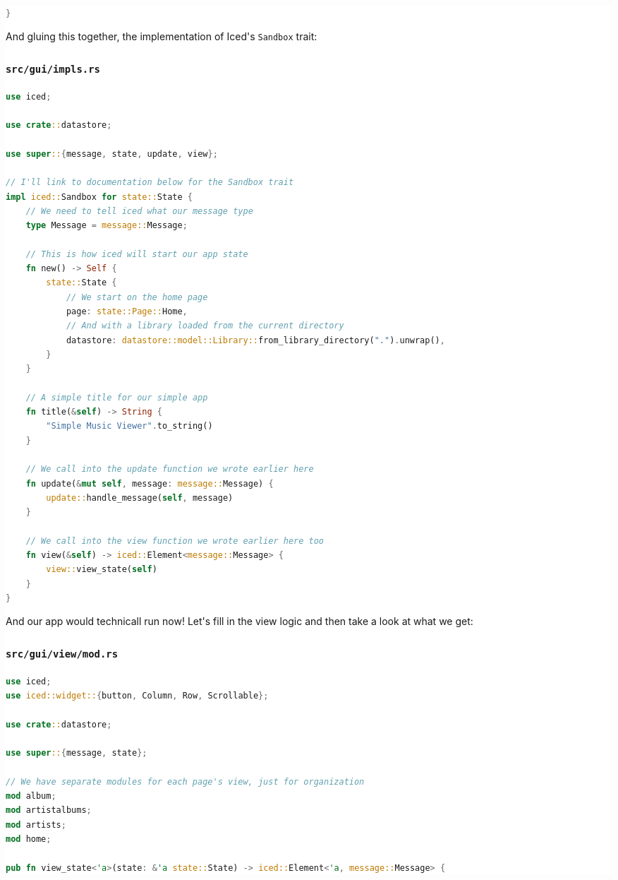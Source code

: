 ```rust
}
```

And gluing this together, the implementation of Iced's `Sandbox` trait:

### **`src/gui/impls.rs`**
```rust
use iced;

use crate::datastore;

use super::{message, state, update, view};

// I'll link to documentation below for the Sandbox trait
impl iced::Sandbox for state::State {
    // We need to tell iced what our message type
    type Message = message::Message;

    // This is how iced will start our app state
    fn new() -> Self {
        state::State {
            // We start on the home page
            page: state::Page::Home,
            // And with a library loaded from the current directory
            datastore: datastore::model::Library::from_library_directory(".").unwrap(),
        }
    }

    // A simple title for our simple app
    fn title(&self) -> String {
        "Simple Music Viewer".to_string()
    }

    // We call into the update function we wrote earlier here
    fn update(&mut self, message: message::Message) {
        update::handle_message(self, message)
    }

    // We call into the view function we wrote earlier here too
    fn view(&self) -> iced::Element<message::Message> {
        view::view_state(self)
    }
}
```

And our app would technicall run now! Let's fill in the view logic and then take a look at what we get:

### **`src/gui/view/mod.rs`**
```rust
use iced;
use iced::widget::{button, Column, Row, Scrollable};

use crate::datastore;

use super::{message, state};

// We have separate modules for each page's view, just for organization
mod album;
mod artistalbums;
mod artists;
mod home;

pub fn view_state<'a>(state: &'a state::State) -> iced::Element<'a, message::Message> {
```